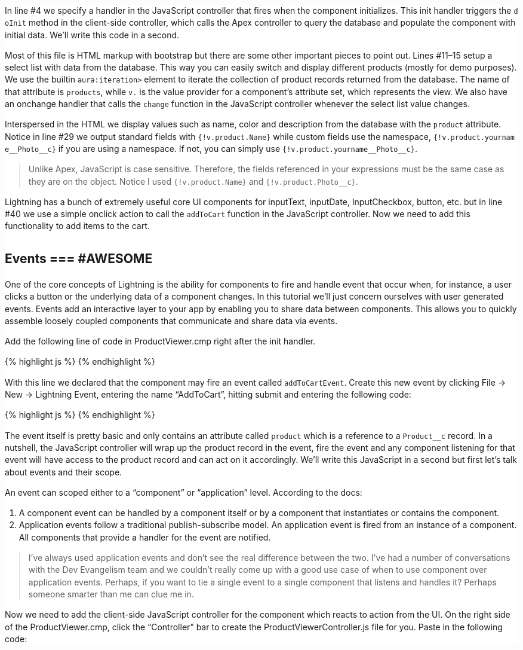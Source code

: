 <p>In line #4 we specify a handler in the JavaScript controller that fires when the component initializes. This init handler triggers the <code>doInit</code> method in the client-side controller, which calls the Apex controller to query the database and populate the component with initial data. We’ll write this code in a second.</p>
<p>Most of this file is HTML markup with bootstrap but there are some other important pieces to point out. Lines #11–15 setup a select list with data from the database. This way you can easily switch and display different products (mostly for demo purposes). We use the builtin <code>aura:iteration></code> element to iterate the collection of product records returned from the database. The name of that attribute is <code>products</code>, while <code>v.</code> is the value provider for a component’s attribute set, which represents the view. We also have an onchange handler that calls the <code>change</code> function in the JavaScript controller whenever the select list value changes.</p>
<p>Interspersed in the HTML we display values such as name, color and description from the database with the <code>product</code> attribute. Notice in line #29 we output standard fields with <code>{!v.product.Name}</code> while custom fields use the namespace, <code>{!v.product.yourname__Photo__c}</code> if you are using a namespace. If not, you can simply use <code>{!v.product.yourname__Photo__c}</code>.</p>
<blockquote>
<p>Unlike Apex, JavaScript is case sensitive. Therefore, the fields referenced in your expressions must be the same case as they are on the object. Notice I used <code>{!v.product.Name}</code> and <code>{!v.product.Photo__c}</code>.</p>
</blockquote>
<p>Lightning has a bunch of extremely useful core UI components for inputText, inputDate, InputCheckbox, button, etc. but in line #40 we use a simple onclick action to call the <code>addToCart</code> function in the JavaScript controller. Now we need to add this functionality to add items to the cart.</p>
<h2 id="eventsawesome">Events === #AWESOME</h2>
<p>One of the core concepts of Lightning is the ability for components to fire and handle event that occur when, for instance, a user clicks a button or the underlying data of a component changes. In this tutorial we’ll just concern ourselves with user generated events. Events add an interactive layer to your app by enabling you to share data between components. This allows you to quickly assemble loosely coupled components that communicate and share data via events.</p>
<p>Add the following line of code in ProductViewer.cmp right after the init handler.</p>
{% highlight js %}<aura:registerEvent name="addToCartEvent" type="c:AddToCart"/>
{% endhighlight %}
<p>With this line we declared that the component may fire an event called <code>addToCartEvent</code>. Create this new event by clicking File -> New -> Lightning Event, entering the name “AddToCart”, hitting submit and entering the following code:</p>
{% highlight js %}<aura:event type="APPLICATION" description="Add to cart event.">
  <aura:attribute name="product" type="Product__c"/>
</aura:event>
{% endhighlight %}
<p>The event itself is pretty basic and only contains an attribute called <code>product</code> which is a reference to a <code>Product__c</code> record. In a nutshell, the JavaScript controller will wrap up the product record in the event, fire the event and any component listening for that event will have access to the product record and can act on it accordingly. We’ll write this JavaScript in a second but first let’s talk about events and their scope.</p>
<p>An event can scoped either to a “component” or “application” level. According to the docs:</p>
<ol>
<li>A component event can be handled by a component itself or by a component that instantiates or contains the component.</li>
<li>Application events follow a traditional publish-subscribe model. An application event is fired from an instance of a component. All components that provide a handler for the event are notified.</li>
</ol>
<blockquote>
<p>I’ve always used application events and don’t see the real difference between the two. I’ve had a number of conversations with the Dev Evangelism team and we couldn’t really come up with a good use case of when to use component over application events. Perhaps, if you want to tie a single event to a single component that listens and handles it? Perhaps someone smarter than me can clue me in.</p>
</blockquote>
<p>Now we need to add the client-side JavaScript controller for the component which reacts to action from the UI. On the right side of the ProductViewer.cmp, click the “Controller” bar to create the ProductViewerController.js file for you. Paste in the following code:</p>
